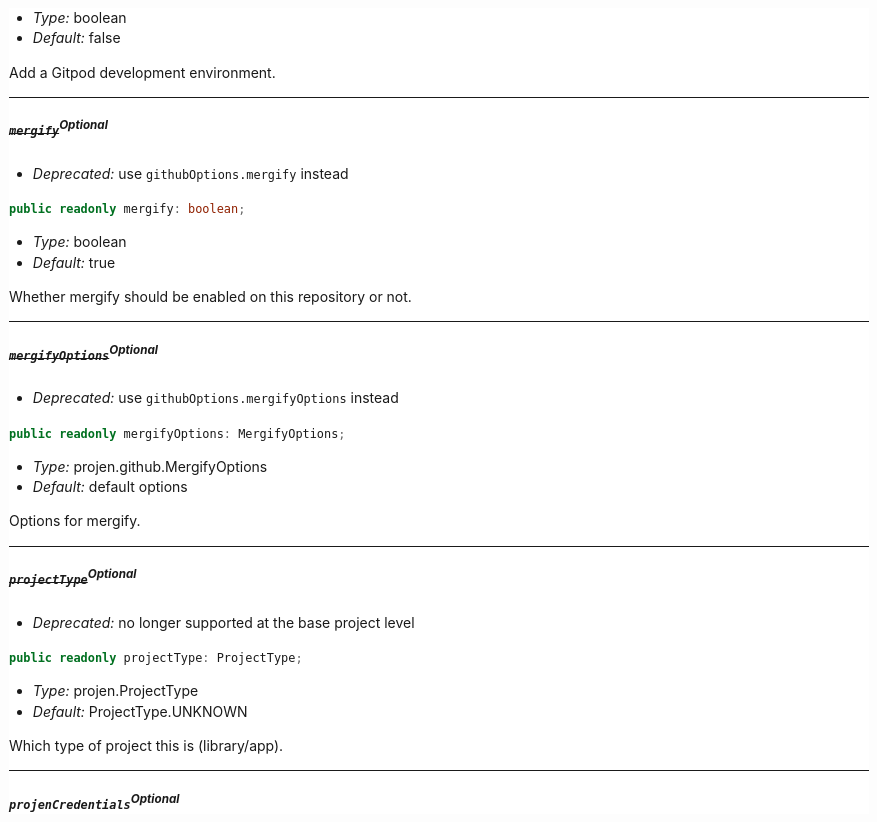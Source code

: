- *Type:* boolean
- *Default:* false

Add a Gitpod development environment.

---

##### ~~`mergify`~~<sup>Optional</sup> <a name="mergify" id="@opencloudengineer/py-project.PyProjectOptions.property.mergify"></a>

- *Deprecated:* use `githubOptions.mergify` instead

```typescript
public readonly mergify: boolean;
```

- *Type:* boolean
- *Default:* true

Whether mergify should be enabled on this repository or not.

---

##### ~~`mergifyOptions`~~<sup>Optional</sup> <a name="mergifyOptions" id="@opencloudengineer/py-project.PyProjectOptions.property.mergifyOptions"></a>

- *Deprecated:* use `githubOptions.mergifyOptions` instead

```typescript
public readonly mergifyOptions: MergifyOptions;
```

- *Type:* projen.github.MergifyOptions
- *Default:* default options

Options for mergify.

---

##### ~~`projectType`~~<sup>Optional</sup> <a name="projectType" id="@opencloudengineer/py-project.PyProjectOptions.property.projectType"></a>

- *Deprecated:* no longer supported at the base project level

```typescript
public readonly projectType: ProjectType;
```

- *Type:* projen.ProjectType
- *Default:* ProjectType.UNKNOWN

Which type of project this is (library/app).

---

##### `projenCredentials`<sup>Optional</sup> <a name="projenCredentials" id="@opencloudengineer/py-project.PyProjectOptions.property.projenCredentials"></a>
